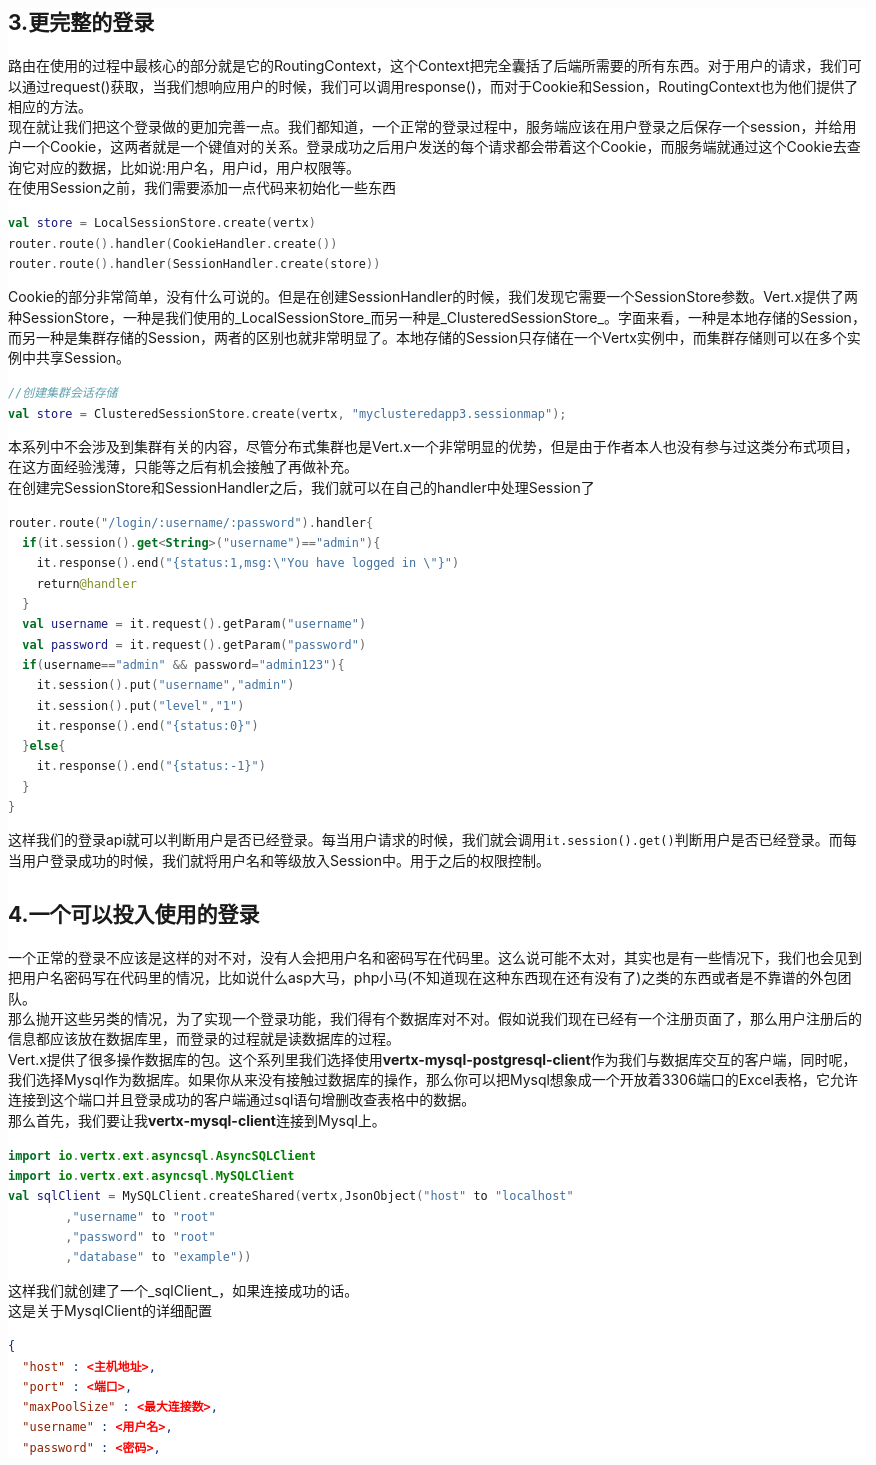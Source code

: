 ## **3.更完整的登录**
路由在使用的过程中最核心的部分就是它的RoutingContext，这个Context把完全囊括了后端所需要的所有东西。对于用户的请求，我们可以通过request()获取，当我们想响应用户的时候，我们可以调用response()，而对于Cookie和Session，RoutingContext也为他们提供了相应的方法。  
现在就让我们把这个登录做的更加完善一点。我们都知道，一个正常的登录过程中，服务端应该在用户登录之后保存一个session，并给用户一个Cookie，这两者就是一个键值对的关系。登录成功之后用户发送的每个请求都会带着这个Cookie，而服务端就通过这个Cookie去查询它对应的数据，比如说:用户名，用户id，用户权限等。  
在使用Session之前，我们需要添加一点代码来初始化一些东西
```Kotlin
val store = LocalSessionStore.create(vertx)
router.route().handler(CookieHandler.create())
router.route().handler(SessionHandler.create(store))
```
Cookie的部分非常简单，没有什么可说的。但是在创建SessionHandler的时候，我们发现它需要一个SessionStore参数。Vert.x提供了两种SessionStore，一种是我们使用的_LocalSessionStore_而另一种是_ClusteredSessionStore_。字面来看，一种是本地存储的Session，而另一种是集群存储的Session，两者的区别也就非常明显了。本地存储的Session只存储在一个Vertx实例中，而集群存储则可以在多个实例中共享Session。
```Kotlin
//创建集群会话存储
val store = ClusteredSessionStore.create(vertx, "myclusteredapp3.sessionmap");
```
本系列中不会涉及到集群有关的内容，尽管分布式集群也是Vert.x一个非常明显的优势，但是由于作者本人也没有参与过这类分布式项目，在这方面经验浅薄，只能等之后有机会接触了再做补充。  
在创建完SessionStore和SessionHandler之后，我们就可以在自己的handler中处理Session了
```Kotlin
router.route("/login/:username/:password").handler{
  if(it.session().get<String>("username")=="admin"){
    it.response().end("{status:1,msg:\"You have logged in \"}")
    return@handler
  }
  val username = it.request().getParam("username")
  val password = it.request().getParam("password")
  if(username=="admin" && password="admin123"){
    it.session().put("username","admin")
    it.session().put("level","1")
    it.response().end("{status:0}")
  }else{
    it.response().end("{status:-1}")
  }
}
```
这样我们的登录api就可以判断用户是否已经登录。每当用户请求的时候，我们就会调用`it.session().get()`判断用户是否已经登录。而每当用户登录成功的时候，我们就将用户名和等级放入Session中。用于之后的权限控制。

## **4.一个可以投入使用的登录**
一个正常的登录不应该是这样的对不对，没有人会把用户名和密码写在代码里。这么说可能不太对，其实也是有一些情况下，我们也会见到把用户名密码写在代码里的情况，比如说什么asp大马，php小马(不知道现在这种东西现在还有没有了)之类的东西或者是不靠谱的外包团队。  
那么抛开这些另类的情况，为了实现一个登录功能，我们得有个数据库对不对。假如说我们现在已经有一个注册页面了，那么用户注册后的信息都应该放在数据库里，而登录的过程就是读数据库的过程。  
Vert.x提供了很多操作数据库的包。这个系列里我们选择使用**vertx-mysql-postgresql-client**作为我们与数据库交互的客户端，同时呢，我们选择Mysql作为数据库。如果你从来没有接触过数据库的操作，那么你可以把Mysql想象成一个开放着3306端口的Excel表格，它允许连接到这个端口并且登录成功的客户端通过sql语句增删改查表格中的数据。  
那么首先，我们要让我**vertx-mysql-client**连接到Mysql上。
```Kotlin
import io.vertx.ext.asyncsql.AsyncSQLClient
import io.vertx.ext.asyncsql.MySQLClient
val sqlClient = MySQLClient.createShared(vertx,JsonObject("host" to "localhost"
        ,"username" to "root"
        ,"password" to "root"
        ,"database" to "example"))
```
这样我们就创建了一个_sqlClient_，如果连接成功的话。  
这是关于MysqlClient的详细配置
```JSON
{
  "host" : <主机地址>,
  "port" : <端口>,
  "maxPoolSize" : <最大连接数>,
  "username" : <用户名>,
  "password" : <密码>,
```